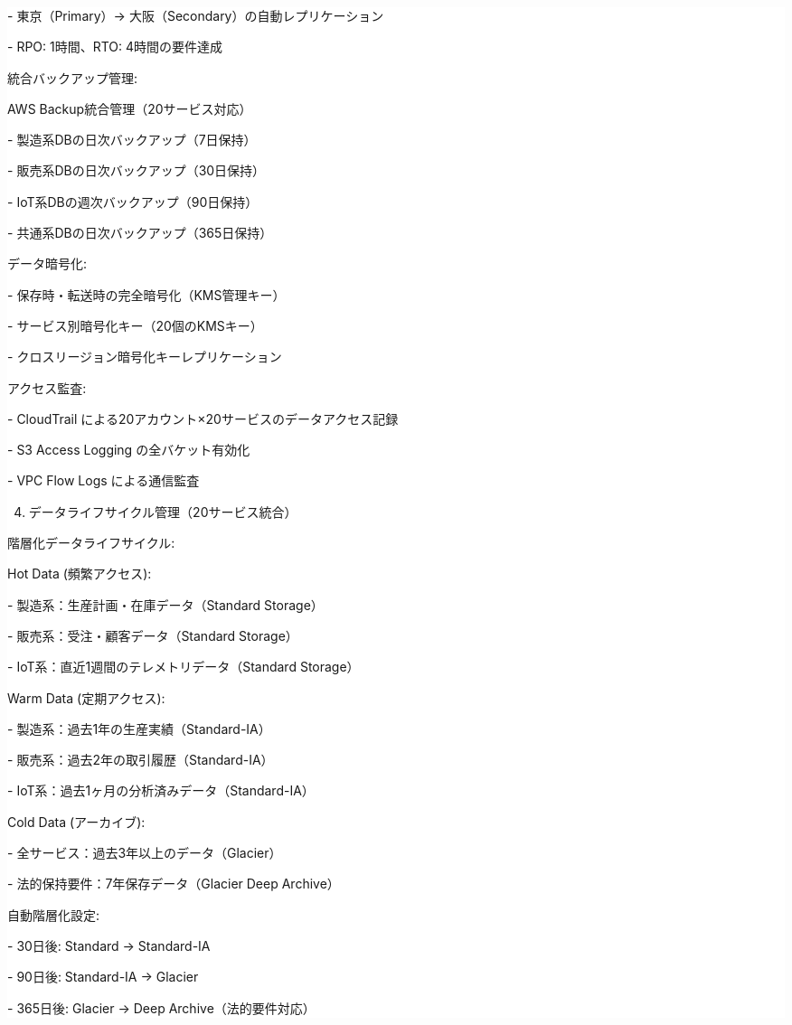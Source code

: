 \- 東京（Primary）→ 大阪（Secondary）の自動レプリケーション

\- RPO: 1時間、RTO: 4時間の要件達成

統合バックアップ管理:

AWS Backup統合管理（20サービス対応）

\- 製造系DBの日次バックアップ（7日保持）

\- 販売系DBの日次バックアップ（30日保持）

\- IoT系DBの週次バックアップ（90日保持）

\- 共通系DBの日次バックアップ（365日保持）

データ暗号化:

\- 保存時・転送時の完全暗号化（KMS管理キー）

\- サービス別暗号化キー（20個のKMSキー）

\- クロスリージョン暗号化キーレプリケーション

アクセス監査:

\- CloudTrail による20アカウント×20サービスのデータアクセス記録

\- S3 Access Logging の全バケット有効化

\- VPC Flow Logs による通信監査

4.  データライフサイクル管理（20サービス統合）

階層化データライフサイクル:

Hot Data (頻繁アクセス):

\- 製造系：生産計画・在庫データ（Standard Storage）

\- 販売系：受注・顧客データ（Standard Storage）

\- IoT系：直近1週間のテレメトリデータ（Standard Storage）

Warm Data (定期アクセス):

\- 製造系：過去1年の生産実績（Standard-IA）

\- 販売系：過去2年の取引履歴（Standard-IA）

\- IoT系：過去1ヶ月の分析済みデータ（Standard-IA）

Cold Data (アーカイブ):

\- 全サービス：過去3年以上のデータ（Glacier）

\- 法的保持要件：7年保存データ（Glacier Deep Archive）

自動階層化設定:

\- 30日後: Standard → Standard-IA

\- 90日後: Standard-IA → Glacier

\- 365日後: Glacier → Deep Archive（法的要件対応）

